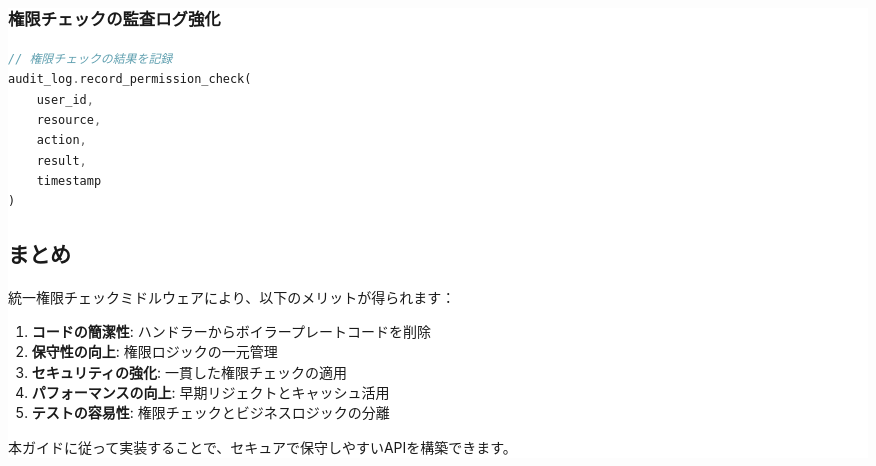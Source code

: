 ### 権限チェックの監査ログ強化

```rust
// 権限チェックの結果を記録
audit_log.record_permission_check(
    user_id,
    resource,
    action,
    result,
    timestamp
)
```

## まとめ

統一権限チェックミドルウェアにより、以下のメリットが得られます：

1. **コードの簡潔性**: ハンドラーからボイラープレートコードを削除
2. **保守性の向上**: 権限ロジックの一元管理
3. **セキュリティの強化**: 一貫した権限チェックの適用
4. **パフォーマンスの向上**: 早期リジェクトとキャッシュ活用
5. **テストの容易性**: 権限チェックとビジネスロジックの分離

本ガイドに従って実装することで、セキュアで保守しやすいAPIを構築できます。
